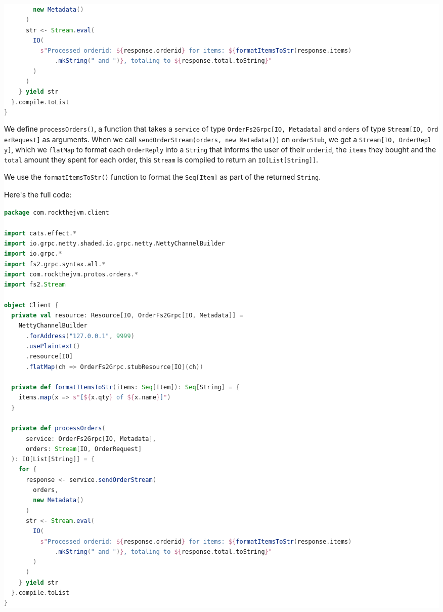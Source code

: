 ```scala
        new Metadata()
      )
      str <- Stream.eval(
        IO(
          s"Processed orderid: ${response.orderid} for items: ${formatItemsToStr(response.items)
              .mkString(" and ")}, totaling to ${response.total.toString}"
        )
      )
    } yield str
  }.compile.toList
}
```
We define `processOrders()`, a function that takes a `service` of type `OrderFs2Grpc[IO, Metadata]` and `orders` of type `Stream[IO, OrderRequest]` as arguments. When we call `sendOrderStream(orders, new Metadata())` on `orderStub`, we get a `Stream[IO, OrderReply]`, which we `flatMap` to format each `OrderReply` into a `String` that informs the user of their `orderid`, the `items` they bought and the `total` amount they spent for each order, this `Stream` is compiled to return an `IO[List[String]]`. 

We use the `formatItemsToStr()` function to format the `Seq[Item]` as part of the returned `String`.

Here's the full code:

```scala
package com.rockthejvm.client

import cats.effect.*
import io.grpc.netty.shaded.io.grpc.netty.NettyChannelBuilder
import io.grpc.*
import fs2.grpc.syntax.all.*
import com.rockthejvm.protos.orders.*
import fs2.Stream

object Client {
  private val resource: Resource[IO, OrderFs2Grpc[IO, Metadata]] =
    NettyChannelBuilder
      .forAddress("127.0.0.1", 9999)
      .usePlaintext()
      .resource[IO]
      .flatMap(ch => OrderFs2Grpc.stubResource[IO](ch))

  private def formatItemsToStr(items: Seq[Item]): Seq[String] = {
    items.map(x => s"[${x.qty} of ${x.name}]")
  }

  private def processOrders(
      service: OrderFs2Grpc[IO, Metadata],
      orders: Stream[IO, OrderRequest]
  ): IO[List[String]] = {
    for {
      response <- service.sendOrderStream(
        orders,
        new Metadata()
      )
      str <- Stream.eval(
        IO(
          s"Processed orderid: ${response.orderid} for items: ${formatItemsToStr(response.items)
              .mkString(" and ")}, totaling to ${response.total.toString}"
        )
      )
    } yield str
  }.compile.toList
}
```